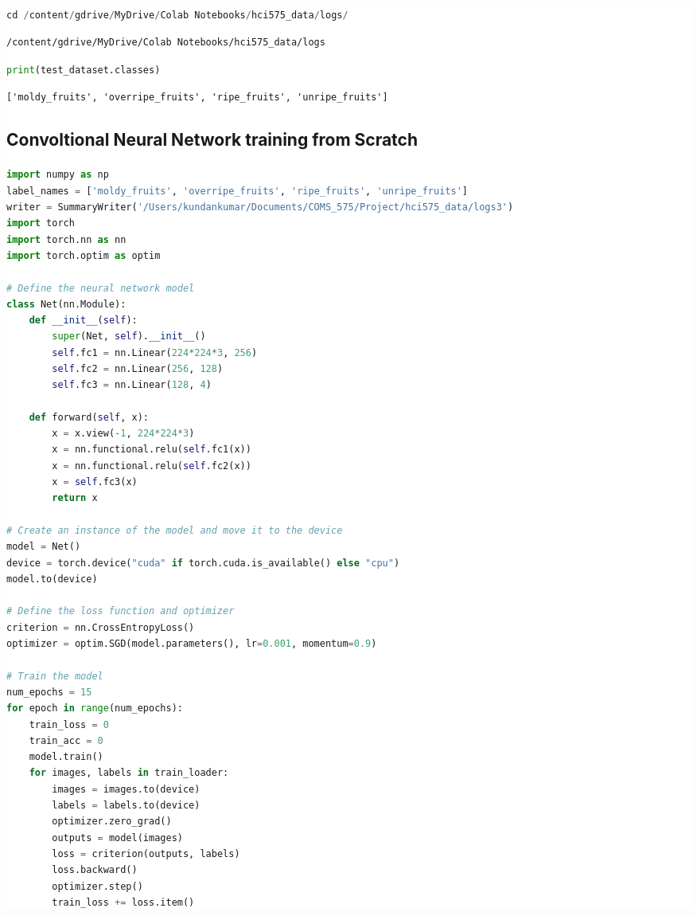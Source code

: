 

```python
cd /content/gdrive/MyDrive/Colab Notebooks/hci575_data/logs/
```

    /content/gdrive/MyDrive/Colab Notebooks/hci575_data/logs



```python
print(test_dataset.classes)

```

    ['moldy_fruits', 'overripe_fruits', 'ripe_fruits', 'unripe_fruits']


## Convoltional Neural Network training from Scratch 


```python
import numpy as np
label_names = ['moldy_fruits', 'overripe_fruits', 'ripe_fruits', 'unripe_fruits']
writer = SummaryWriter('/Users/kundankumar/Documents/COMS_575/Project/hci575_data/logs3')
import torch
import torch.nn as nn
import torch.optim as optim

# Define the neural network model
class Net(nn.Module):
    def __init__(self):
        super(Net, self).__init__()
        self.fc1 = nn.Linear(224*224*3, 256)
        self.fc2 = nn.Linear(256, 128)
        self.fc3 = nn.Linear(128, 4)

    def forward(self, x):
        x = x.view(-1, 224*224*3)
        x = nn.functional.relu(self.fc1(x))
        x = nn.functional.relu(self.fc2(x))
        x = self.fc3(x)
        return x

# Create an instance of the model and move it to the device
model = Net()
device = torch.device("cuda" if torch.cuda.is_available() else "cpu")
model.to(device)

# Define the loss function and optimizer
criterion = nn.CrossEntropyLoss()
optimizer = optim.SGD(model.parameters(), lr=0.001, momentum=0.9)

# Train the model
num_epochs = 15
for epoch in range(num_epochs):
    train_loss = 0
    train_acc = 0
    model.train()
    for images, labels in train_loader:
        images = images.to(device)
        labels = labels.to(device)
        optimizer.zero_grad()
        outputs = model(images)
        loss = criterion(outputs, labels)
        loss.backward()
        optimizer.step()
        train_loss += loss.item()
```